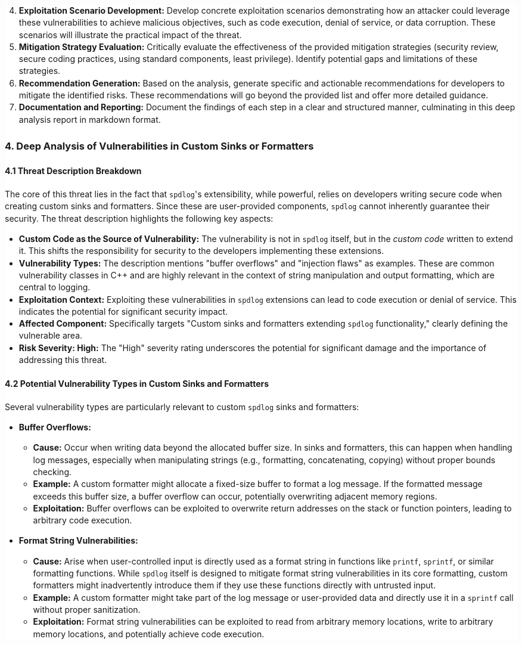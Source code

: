 4.  **Exploitation Scenario Development:** Develop concrete exploitation scenarios demonstrating how an attacker could leverage these vulnerabilities to achieve malicious objectives, such as code execution, denial of service, or data corruption. These scenarios will illustrate the practical impact of the threat.
5.  **Mitigation Strategy Evaluation:**  Critically evaluate the effectiveness of the provided mitigation strategies (security review, secure coding practices, using standard components, least privilege). Identify potential gaps and limitations of these strategies.
6.  **Recommendation Generation:** Based on the analysis, generate specific and actionable recommendations for developers to mitigate the identified risks. These recommendations will go beyond the provided list and offer more detailed guidance.
7.  **Documentation and Reporting:**  Document the findings of each step in a clear and structured manner, culminating in this deep analysis report in markdown format.

### 4. Deep Analysis of Vulnerabilities in Custom Sinks or Formatters

#### 4.1 Threat Description Breakdown

The core of this threat lies in the fact that `spdlog`'s extensibility, while powerful, relies on developers writing secure code when creating custom sinks and formatters.  Since these are user-provided components, `spdlog` cannot inherently guarantee their security.  The threat description highlights the following key aspects:

*   **Custom Code as the Source of Vulnerability:** The vulnerability is not in `spdlog` itself, but in the *custom code* written to extend it. This shifts the responsibility for security to the developers implementing these extensions.
*   **Vulnerability Types:** The description mentions "buffer overflows" and "injection flaws" as examples. These are common vulnerability classes in C++ and are highly relevant in the context of string manipulation and output formatting, which are central to logging.
*   **Exploitation Context:** Exploiting these vulnerabilities in `spdlog` extensions can lead to code execution or denial of service. This indicates the potential for significant security impact.
*   **Affected Component:**  Specifically targets "Custom sinks and formatters extending `spdlog` functionality," clearly defining the vulnerable area.
*   **Risk Severity: High:**  The "High" severity rating underscores the potential for significant damage and the importance of addressing this threat.

#### 4.2 Potential Vulnerability Types in Custom Sinks and Formatters

Several vulnerability types are particularly relevant to custom `spdlog` sinks and formatters:

*   **Buffer Overflows:**
    *   **Cause:** Occur when writing data beyond the allocated buffer size. In sinks and formatters, this can happen when handling log messages, especially when manipulating strings (e.g., formatting, concatenating, copying) without proper bounds checking.
    *   **Example:** A custom formatter might allocate a fixed-size buffer to format a log message. If the formatted message exceeds this buffer size, a buffer overflow can occur, potentially overwriting adjacent memory regions.
    *   **Exploitation:** Buffer overflows can be exploited to overwrite return addresses on the stack or function pointers, leading to arbitrary code execution.

*   **Format String Vulnerabilities:**
    *   **Cause:**  Arise when user-controlled input is directly used as a format string in functions like `printf`, `sprintf`, or similar formatting functions. While `spdlog` itself is designed to mitigate format string vulnerabilities in its core formatting, custom formatters might inadvertently introduce them if they use these functions directly with untrusted input.
    *   **Example:** A custom formatter might take part of the log message or user-provided data and directly use it in a `sprintf` call without proper sanitization.
    *   **Exploitation:** Format string vulnerabilities can be exploited to read from arbitrary memory locations, write to arbitrary memory locations, and potentially achieve code execution.
